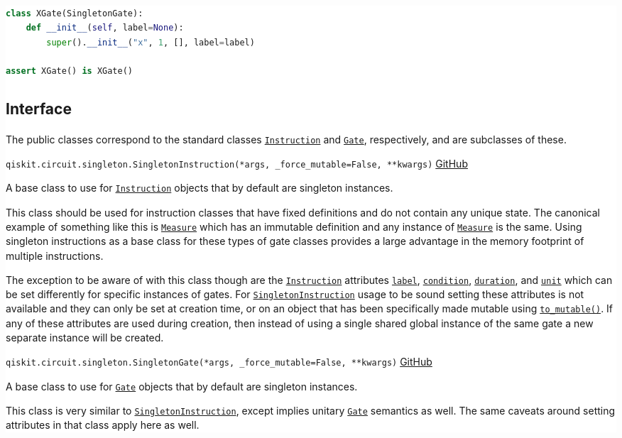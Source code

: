 ```python
class XGate(SingletonGate):
    def __init__(self, label=None):
        super().__init__("x", 1, [], label=label)

assert XGate() is XGate()
```

## Interface

The public classes correspond to the standard classes [`Instruction`](qiskit.circuit.Instruction "qiskit.circuit.Instruction") and [`Gate`](qiskit.circuit.Gate "qiskit.circuit.Gate"), respectively, and are subclasses of these.

<span id="qiskit.circuit.singleton.SingletonInstruction" />

`qiskit.circuit.singleton.SingletonInstruction(*args, _force_mutable=False, **kwargs)` [GitHub](https://github.com/qiskit/qiskit/tree/stable/0.45/qiskit/circuit/singleton.py "view source code")

A base class to use for [`Instruction`](qiskit.circuit.Instruction "qiskit.circuit.Instruction") objects that by default are singleton instances.

This class should be used for instruction classes that have fixed definitions and do not contain any unique state. The canonical example of something like this is [`Measure`](qiskit.circuit.library.Measure "qiskit.circuit.library.Measure") which has an immutable definition and any instance of [`Measure`](qiskit.circuit.library.Measure "qiskit.circuit.library.Measure") is the same. Using singleton instructions as a base class for these types of gate classes provides a large advantage in the memory footprint of multiple instructions.

The exception to be aware of with this class though are the [`Instruction`](qiskit.circuit.Instruction "qiskit.circuit.Instruction") attributes [`label`](qiskit.circuit.Instruction#label "qiskit.circuit.Instruction.label"), [`condition`](qiskit.circuit.Instruction#condition "qiskit.circuit.Instruction.condition"), [`duration`](qiskit.circuit.Instruction#duration "qiskit.circuit.Instruction.duration"), and [`unit`](qiskit.circuit.Instruction#unit "qiskit.circuit.Instruction.unit") which can be set differently for specific instances of gates. For [`SingletonInstruction`](#qiskit.circuit.singleton.SingletonInstruction "qiskit.circuit.singleton.SingletonInstruction") usage to be sound setting these attributes is not available and they can only be set at creation time, or on an object that has been specifically made mutable using [`to_mutable()`](qiskit.circuit.Instruction#to_mutable "qiskit.circuit.Instruction.to_mutable"). If any of these attributes are used during creation, then instead of using a single shared global instance of the same gate a new separate instance will be created.

<span id="qiskit.circuit.singleton.SingletonGate" />

`qiskit.circuit.singleton.SingletonGate(*args, _force_mutable=False, **kwargs)` [GitHub](https://github.com/qiskit/qiskit/tree/stable/0.45/qiskit/circuit/singleton.py "view source code")

A base class to use for [`Gate`](qiskit.circuit.Gate "qiskit.circuit.Gate") objects that by default are singleton instances.

This class is very similar to [`SingletonInstruction`](#qiskit.circuit.singleton.SingletonInstruction "qiskit.circuit.singleton.SingletonInstruction"), except implies unitary [`Gate`](qiskit.circuit.Gate "qiskit.circuit.Gate") semantics as well. The same caveats around setting attributes in that class apply here as well.

<span id="qiskit.circuit.singleton.SingletonControlledGate" />
